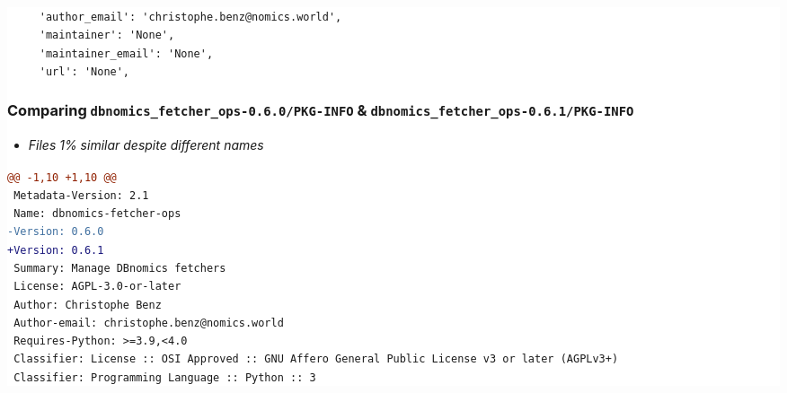 ```diff
     'author_email': 'christophe.benz@nomics.world',
     'maintainer': 'None',
     'maintainer_email': 'None',
     'url': 'None',
```

### Comparing `dbnomics_fetcher_ops-0.6.0/PKG-INFO` & `dbnomics_fetcher_ops-0.6.1/PKG-INFO`

 * *Files 1% similar despite different names*

```diff
@@ -1,10 +1,10 @@
 Metadata-Version: 2.1
 Name: dbnomics-fetcher-ops
-Version: 0.6.0
+Version: 0.6.1
 Summary: Manage DBnomics fetchers
 License: AGPL-3.0-or-later
 Author: Christophe Benz
 Author-email: christophe.benz@nomics.world
 Requires-Python: >=3.9,<4.0
 Classifier: License :: OSI Approved :: GNU Affero General Public License v3 or later (AGPLv3+)
 Classifier: Programming Language :: Python :: 3
```

